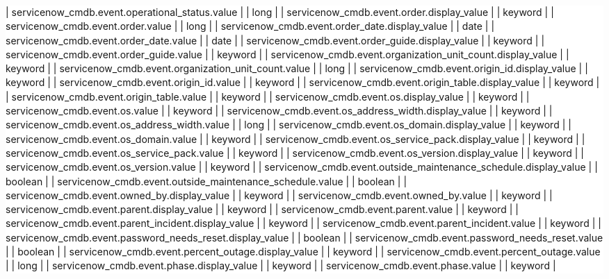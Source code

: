 | servicenow_cmdb.event.operational_status.value |  | long |
| servicenow_cmdb.event.order.display_value |  | keyword |
| servicenow_cmdb.event.order.value |  | long |
| servicenow_cmdb.event.order_date.display_value |  | date |
| servicenow_cmdb.event.order_date.value |  | date |
| servicenow_cmdb.event.order_guide.display_value |  | keyword |
| servicenow_cmdb.event.order_guide.value |  | keyword |
| servicenow_cmdb.event.organization_unit_count.display_value |  | keyword |
| servicenow_cmdb.event.organization_unit_count.value |  | long |
| servicenow_cmdb.event.origin_id.display_value |  | keyword |
| servicenow_cmdb.event.origin_id.value |  | keyword |
| servicenow_cmdb.event.origin_table.display_value |  | keyword |
| servicenow_cmdb.event.origin_table.value |  | keyword |
| servicenow_cmdb.event.os.display_value |  | keyword |
| servicenow_cmdb.event.os.value |  | keyword |
| servicenow_cmdb.event.os_address_width.display_value |  | keyword |
| servicenow_cmdb.event.os_address_width.value |  | long |
| servicenow_cmdb.event.os_domain.display_value |  | keyword |
| servicenow_cmdb.event.os_domain.value |  | keyword |
| servicenow_cmdb.event.os_service_pack.display_value |  | keyword |
| servicenow_cmdb.event.os_service_pack.value |  | keyword |
| servicenow_cmdb.event.os_version.display_value |  | keyword |
| servicenow_cmdb.event.os_version.value |  | keyword |
| servicenow_cmdb.event.outside_maintenance_schedule.display_value |  | boolean |
| servicenow_cmdb.event.outside_maintenance_schedule.value |  | boolean |
| servicenow_cmdb.event.owned_by.display_value |  | keyword |
| servicenow_cmdb.event.owned_by.value |  | keyword |
| servicenow_cmdb.event.parent.display_value |  | keyword |
| servicenow_cmdb.event.parent.value |  | keyword |
| servicenow_cmdb.event.parent_incident.display_value |  | keyword |
| servicenow_cmdb.event.parent_incident.value |  | keyword |
| servicenow_cmdb.event.password_needs_reset.display_value |  | boolean |
| servicenow_cmdb.event.password_needs_reset.value |  | boolean |
| servicenow_cmdb.event.percent_outage.display_value |  | keyword |
| servicenow_cmdb.event.percent_outage.value |  | long |
| servicenow_cmdb.event.phase.display_value |  | keyword |
| servicenow_cmdb.event.phase.value |  | keyword |
